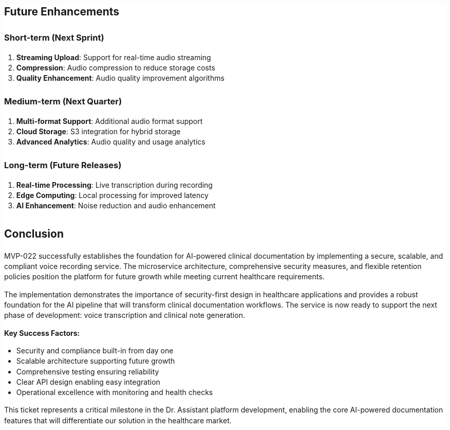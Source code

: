 ## Future Enhancements

### Short-term (Next Sprint)
1. **Streaming Upload**: Support for real-time audio streaming
2. **Compression**: Audio compression to reduce storage costs
3. **Quality Enhancement**: Audio quality improvement algorithms

### Medium-term (Next Quarter)
1. **Multi-format Support**: Additional audio format support
2. **Cloud Storage**: S3 integration for hybrid storage
3. **Advanced Analytics**: Audio quality and usage analytics

### Long-term (Future Releases)
1. **Real-time Processing**: Live transcription during recording
2. **Edge Computing**: Local processing for improved latency
3. **AI Enhancement**: Noise reduction and audio enhancement

## Conclusion

MVP-022 successfully establishes the foundation for AI-powered clinical documentation by implementing a secure, scalable, and compliant voice recording service. The microservice architecture, comprehensive security measures, and flexible retention policies position the platform for future growth while meeting current healthcare requirements.

The implementation demonstrates the importance of security-first design in healthcare applications and provides a robust foundation for the AI pipeline that will transform clinical documentation workflows. The service is now ready to support the next phase of development: voice transcription and clinical note generation.

**Key Success Factors:**
- Security and compliance built-in from day one
- Scalable architecture supporting future growth
- Comprehensive testing ensuring reliability
- Clear API design enabling easy integration
- Operational excellence with monitoring and health checks

This ticket represents a critical milestone in the Dr. Assistant platform development, enabling the core AI-powered documentation features that will differentiate our solution in the healthcare market.

